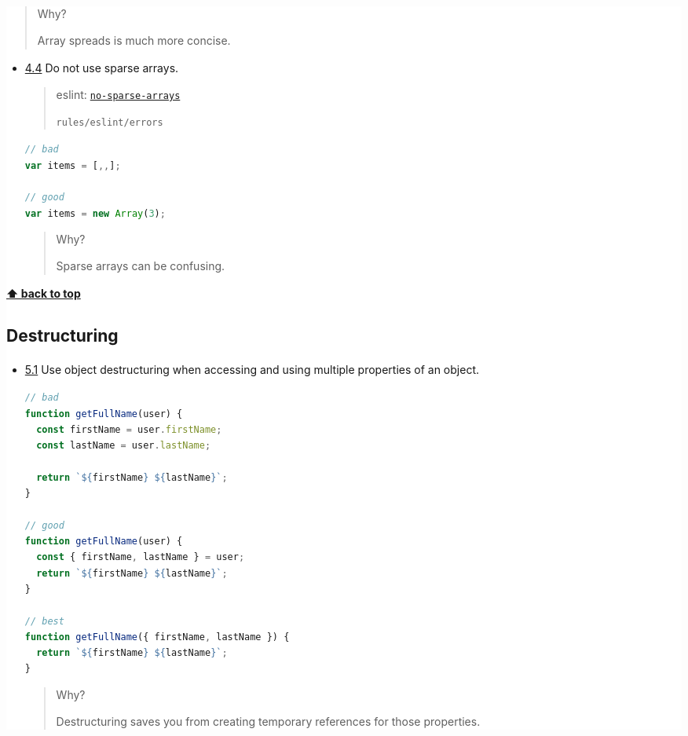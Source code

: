   > Why?
  >
  > Array spreads is much more concise.

<a name="arrays--no-sparse"></a><a name="4.4"></a>
- [4.4](#arrays--no-sparse) Do not use sparse arrays.

  > eslint: [`no-sparse-arrays`](http://eslint.org/docs/rules/no-sparse-arrays)
  >
  > `rules/eslint/errors`

  ```js
  // bad
  var items = [,,];

  // good
  var items = new Array(3);
  ```

  > Why?
  >
  > Sparse arrays can be confusing.

**[⬆️ back to top](#table-of-contents)**

## Destructuring

<a name="destructuring--object"></a><a name="5.1"></a>
- [5.1](#destructuring--object) Use object destructuring when accessing and using multiple properties of an object.

  ```js
  // bad
  function getFullName(user) {
    const firstName = user.firstName;
    const lastName = user.lastName;

    return `${firstName} ${lastName}`;
  }

  // good
  function getFullName(user) {
    const { firstName, lastName } = user;
    return `${firstName} ${lastName}`;
  }

  // best
  function getFullName({ firstName, lastName }) {
    return `${firstName} ${lastName}`;
  }
  ```

  > Why?
  >
  > Destructuring saves you from creating temporary references for those properties.

